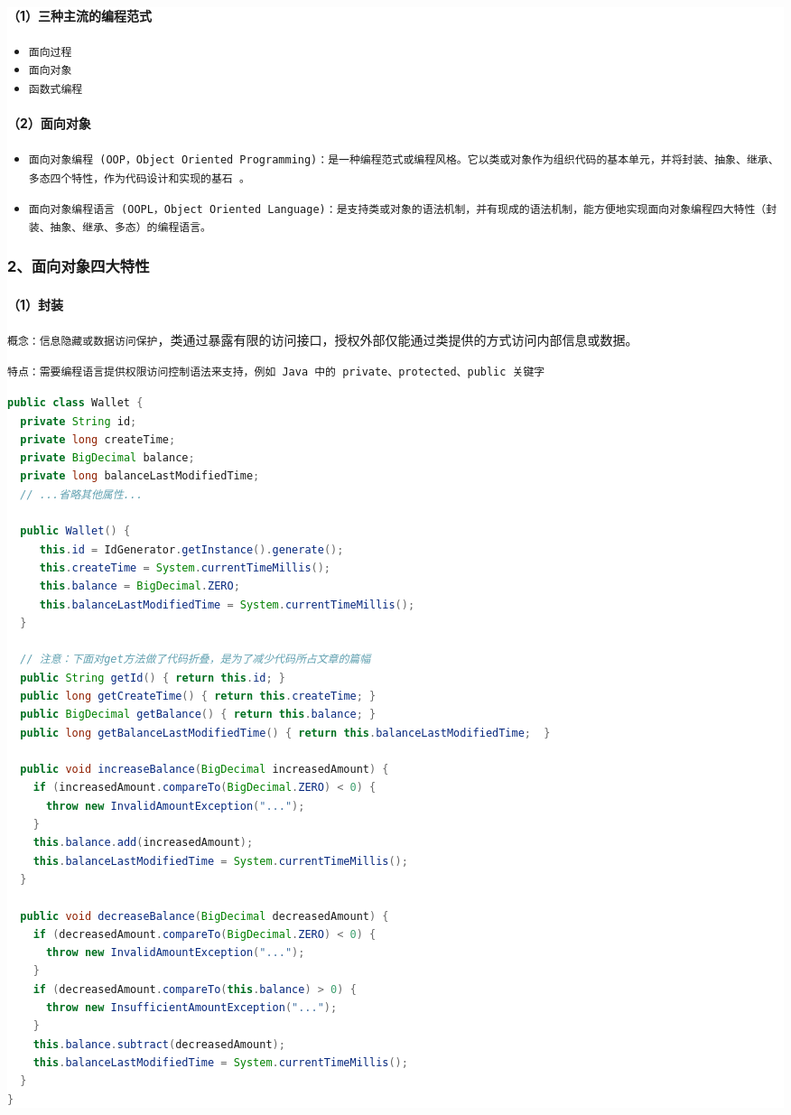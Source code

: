 #### （1）三种主流的编程范式

- `面向过程`
- `面向对象`
- `函数式编程`

#### （2）面向对象

- `面向对象编程 (OOP，Object Oriented Programming)：是一种编程范式或编程风格。它以类或对象作为组织代码的基本单元，并将封装、抽象、继承、多态四个特性，作为代码设计和实现的基石 。`

- `面向对象编程语言 (OOPL，Object Oriented Language)：是支持类或对象的语法机制，并有现成的语法机制，能方便地实现面向对象编程四大特性（封装、抽象、继承、多态）的编程语言。`

### 2、面向对象四大特性

#### （1）封装

`概念：信息隐藏或数据访问保护`，类通过暴露有限的访问接口，授权外部仅能通过类提供的方式访问内部信息或数据。

`特点：需要编程语言提供权限访问控制语法来支持，例如 Java 中的 private、protected、public 关键字`

```java
public class Wallet {
  private String id;
  private long createTime;
  private BigDecimal balance;
  private long balanceLastModifiedTime;
  // ...省略其他属性...

  public Wallet() {
     this.id = IdGenerator.getInstance().generate();
     this.createTime = System.currentTimeMillis();
     this.balance = BigDecimal.ZERO;
     this.balanceLastModifiedTime = System.currentTimeMillis();
  }

  // 注意：下面对get方法做了代码折叠，是为了减少代码所占文章的篇幅
  public String getId() { return this.id; }
  public long getCreateTime() { return this.createTime; }
  public BigDecimal getBalance() { return this.balance; }
  public long getBalanceLastModifiedTime() { return this.balanceLastModifiedTime;  }

  public void increaseBalance(BigDecimal increasedAmount) {
    if (increasedAmount.compareTo(BigDecimal.ZERO) < 0) {
      throw new InvalidAmountException("...");
    }
    this.balance.add(increasedAmount);
    this.balanceLastModifiedTime = System.currentTimeMillis();
  }

  public void decreaseBalance(BigDecimal decreasedAmount) {
    if (decreasedAmount.compareTo(BigDecimal.ZERO) < 0) {
      throw new InvalidAmountException("...");
    }
    if (decreasedAmount.compareTo(this.balance) > 0) {
      throw new InsufficientAmountException("...");
    }
    this.balance.subtract(decreasedAmount);
    this.balanceLastModifiedTime = System.currentTimeMillis();
  }
}
```
